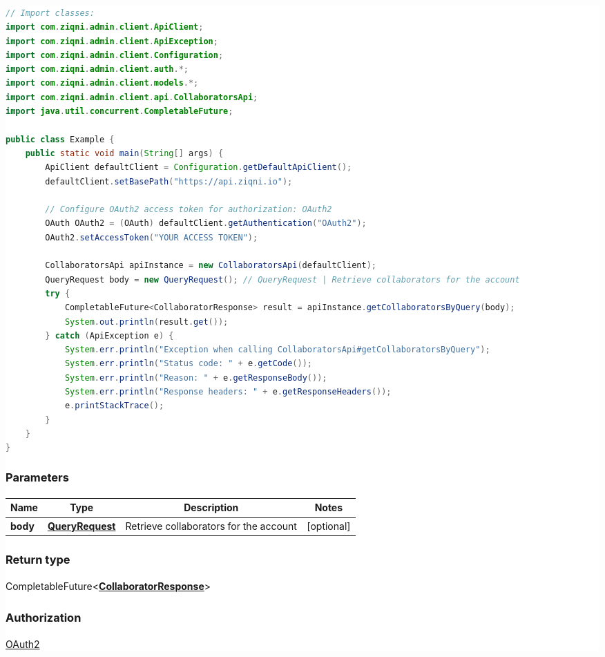 ```java
// Import classes:
import com.ziqni.admin.client.ApiClient;
import com.ziqni.admin.client.ApiException;
import com.ziqni.admin.client.Configuration;
import com.ziqni.admin.client.auth.*;
import com.ziqni.admin.client.models.*;
import com.ziqni.admin.client.api.CollaboratorsApi;
import java.util.concurrent.CompletableFuture;

public class Example {
    public static void main(String[] args) {
        ApiClient defaultClient = Configuration.getDefaultApiClient();
        defaultClient.setBasePath("https://api.ziqni.io");
        
        // Configure OAuth2 access token for authorization: OAuth2
        OAuth OAuth2 = (OAuth) defaultClient.getAuthentication("OAuth2");
        OAuth2.setAccessToken("YOUR ACCESS TOKEN");

        CollaboratorsApi apiInstance = new CollaboratorsApi(defaultClient);
        QueryRequest body = new QueryRequest(); // QueryRequest | Retrieve collaborators for the account
        try {
            CompletableFuture<CollaboratorResponse> result = apiInstance.getCollaboratorsByQuery(body);
            System.out.println(result.get());
        } catch (ApiException e) {
            System.err.println("Exception when calling CollaboratorsApi#getCollaboratorsByQuery");
            System.err.println("Status code: " + e.getCode());
            System.err.println("Reason: " + e.getResponseBody());
            System.err.println("Response headers: " + e.getResponseHeaders());
            e.printStackTrace();
        }
    }
}
```

### Parameters


Name | Type | Description  | Notes
------------- | ------------- | ------------- | -------------
 **body** | [**QueryRequest**](QueryRequest.md)| Retrieve collaborators for the account | [optional]

### Return type

CompletableFuture<[**CollaboratorResponse**](CollaboratorResponse.md)>


### Authorization

[OAuth2](../README.md#OAuth2)
